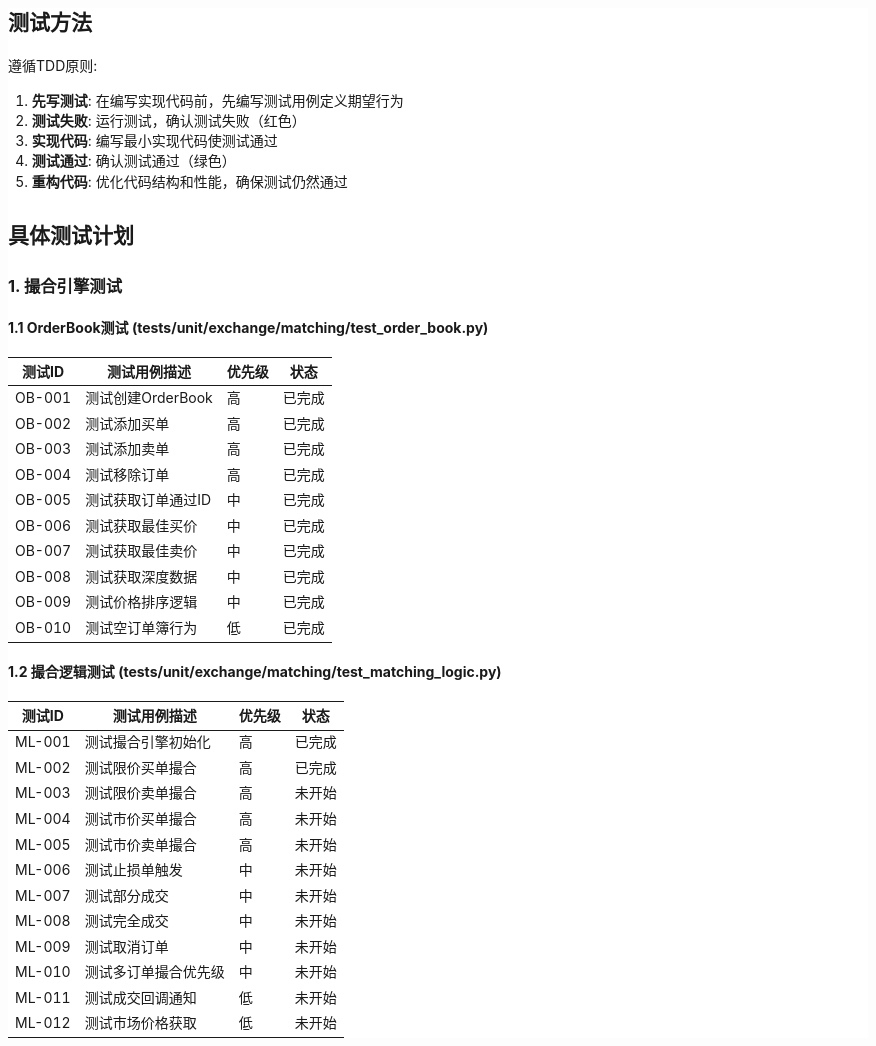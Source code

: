 ## 测试方法

遵循TDD原则:
1. **先写测试**: 在编写实现代码前，先编写测试用例定义期望行为
2. **测试失败**: 运行测试，确认测试失败（红色）
3. **实现代码**: 编写最小实现代码使测试通过
4. **测试通过**: 确认测试通过（绿色）
5. **重构代码**: 优化代码结构和性能，确保测试仍然通过

## 具体测试计划

### 1. 撮合引擎测试

#### 1.1 OrderBook测试 (tests/unit/exchange/matching/test_order_book.py)

| 测试ID | 测试用例描述 | 优先级 | 状态 |
|-------|------------|-------|------|
| OB-001 | 测试创建OrderBook | 高 | 已完成 |
| OB-002 | 测试添加买单 | 高 | 已完成 |
| OB-003 | 测试添加卖单 | 高 | 已完成 |
| OB-004 | 测试移除订单 | 高 | 已完成 |
| OB-005 | 测试获取订单通过ID | 中 | 已完成 |
| OB-006 | 测试获取最佳买价 | 中 | 已完成 |
| OB-007 | 测试获取最佳卖价 | 中 | 已完成 |
| OB-008 | 测试获取深度数据 | 中 | 已完成 |
| OB-009 | 测试价格排序逻辑 | 中 | 已完成 |
| OB-010 | 测试空订单簿行为 | 低 | 已完成 |

#### 1.2 撮合逻辑测试 (tests/unit/exchange/matching/test_matching_logic.py)

| 测试ID | 测试用例描述 | 优先级 | 状态 |
|-------|------------|-------|------|
| ML-001 | 测试撮合引擎初始化 | 高 | 已完成 |
| ML-002 | 测试限价买单撮合 | 高 | 已完成 |
| ML-003 | 测试限价卖单撮合 | 高 | 未开始 |
| ML-004 | 测试市价买单撮合 | 高 | 未开始 |
| ML-005 | 测试市价卖单撮合 | 高 | 未开始 |
| ML-006 | 测试止损单触发 | 中 | 未开始 |
| ML-007 | 测试部分成交 | 中 | 未开始 |
| ML-008 | 测试完全成交 | 中 | 未开始 |
| ML-009 | 测试取消订单 | 中 | 未开始 |
| ML-010 | 测试多订单撮合优先级 | 中 | 未开始 |
| ML-011 | 测试成交回调通知 | 低 | 未开始 |
| ML-012 | 测试市场价格获取 | 低 | 未开始 |
